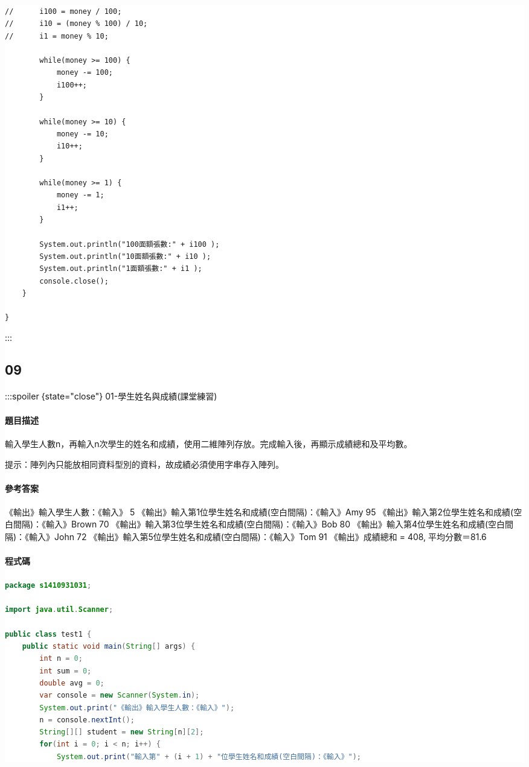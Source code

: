 ``` java=
//		i100 = money / 100;
//		i10 = (money % 100) / 10;
//		i1 = money % 10;
		
		while(money >= 100) {
			money -= 100;
			i100++;
		} 
		
		while(money >= 10) {
			money -= 10;
			i10++;
		} 
		
		while(money >= 1) {
			money -= 1;
			i1++;
		} 
		
		System.out.println("100面額張數:" + i100 );
		System.out.println("10面額張數:" + i10 );
		System.out.println("1面額張數:" + i1 );
		console.close();
	}

}

```
:::
## 09
:::spoiler {state="close"}  01-學生姓名與成績(課堂練習)

#### 題目描述
輸入學生人數n，再輸入n次學生的姓名和成績，使用二維陣列存放。完成輸入後，再顯示成績總和及平均數。

提示：陣列內只能放相同資料型別的資料，故成績必須使用字串存入陣列。
#### 參考答案
《輸出》輸入學生人數：《輸入》 5
《輸出》輸入第1位學生姓名和成績(空白間隔)：《輸入》Amy 95
《輸出》輸入第2位學生姓名和成績(空白間隔)：《輸入》Brown 70
《輸出》輸入第3位學生姓名和成績(空白間隔)：《輸入》Bob 80
《輸出》輸入第4位學生姓名和成績(空白間隔)：《輸入》John 72
《輸出》輸入第5位學生姓名和成績(空白間隔)：《輸入》Tom 91
《輸出》成績總和 = 408, 平均分數＝81.6

#### 程式碼
``` java =
package s1410931031;

import java.util.Scanner;

public class test1 {
	public static void main(String[] args) {
		int n = 0;
		int sum = 0;
		double avg = 0;
		var console = new Scanner(System.in);
		System.out.print("《輸出》輸入學生人數：《輸入》");
		n = console.nextInt();
		String[][] student = new String[n][2];
		for(int i = 0; i < n; i++) {
			System.out.print("輸入第" + (i + 1) + "位學生姓名和成績(空白間隔)：《輸入》");
```